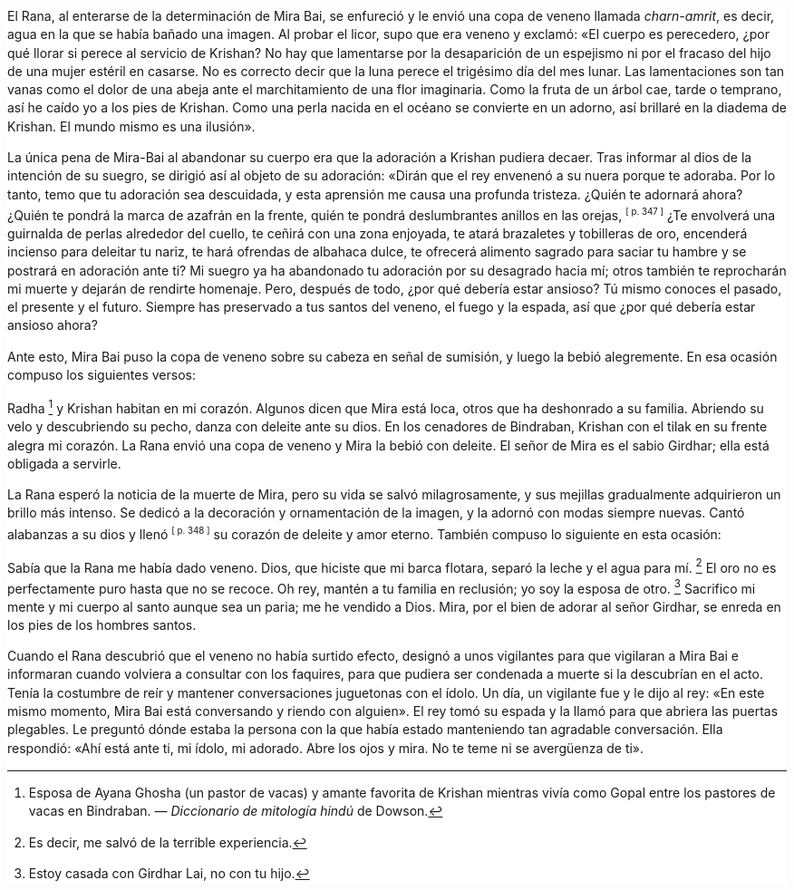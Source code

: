 El Rana, al enterarse de la determinación de Mira Bai, se enfureció y le envió una copa de veneno llamada _charn-amrit_, es decir, agua en la que se había bañado una imagen. Al probar el licor, supo que era veneno y exclamó: «El cuerpo es perecedero, ¿por qué llorar si perece al servicio de Krishan? No hay que lamentarse por la desaparición de un espejismo ni por el fracaso del hijo de una mujer estéril en casarse. No es correcto decir que la luna perece el trigésimo día del mes lunar. Las lamentaciones son tan vanas como el dolor de una abeja ante el marchitamiento de una flor imaginaria. Como la fruta de un árbol cae, tarde o temprano, así he caído yo a los pies de Krishan. Como una perla nacida en el océano se convierte en un adorno, así brillaré en la diadema de Krishan. El mundo mismo es una ilusión».

La única pena de Mira-Bai al abandonar su cuerpo era que la adoración a Krishan pudiera decaer. Tras informar al dios de la intención de su suegro, se dirigió así al objeto de su adoración: «Dirán que el rey envenenó a su nuera porque te adoraba. Por lo tanto, temo que tu adoración sea descuidada, y esta aprensión me causa una profunda tristeza. ¿Quién te adornará ahora? ¿Quién te pondrá la marca de azafrán en la frente, quién te pondrá deslumbrantes anillos en las orejas, <span id="p347"><sup><small>[ p. 347 ]</small></sup></span> ¿Te envolverá una guirnalda de perlas alrededor del cuello, te ceñirá con una zona enjoyada, te atará brazaletes y tobilleras de oro, encenderá incienso para deleitar tu nariz, te hará ofrendas de albahaca dulce, te ofrecerá alimento sagrado para saciar tu hambre y se postrará en adoración ante ti? Mi suegro ya ha abandonado tu adoración por su desagrado hacia mí; otros también te reprocharán mi muerte y dejarán de rendirte homenaje. Pero, después de todo, ¿por qué debería estar ansioso? Tú mismo conoces el pasado, el presente y el futuro. Siempre has preservado a tus santos del veneno, el fuego y la espada, así que ¿por qué debería estar ansioso ahora?

Ante esto, Mira Bai puso la copa de veneno sobre su cabeza en señal de sumisión, y luego la bebió alegremente. En esa ocasión compuso los siguientes versos:

Radha [^2] y Krishan habitan en mi corazón.
Algunos dicen que Mira está loca, otros que ha deshonrado a su familia.
Abriendo su velo y descubriendo su pecho, danza con deleite ante su dios.
En los cenadores de Bindraban, Krishan con el tilak en su frente alegra mi corazón.
La Rana envió una copa de veneno y Mira la bebió con deleite.
El señor de Mira es el sabio Girdhar; ella está obligada a servirle.

La Rana esperó la noticia de la muerte de Mira, pero su vida se salvó milagrosamente, y sus mejillas gradualmente adquirieron un brillo más intenso. Se dedicó a la decoración y ornamentación de la imagen, y la adornó con modas siempre nuevas. Cantó alabanzas a su dios y llenó <span id="p348"><sup><small>[ p. 348 ]</small></sup></span> su corazón de deleite y amor eterno. También compuso lo siguiente en esta ocasión:

Sabía que la Rana me había dado veneno.
Dios, que hiciste que mi barca flotara, separó la leche y el agua para mí. [^3]
El oro no es perfectamente puro hasta que no se recoce.
Oh rey, mantén a tu familia en reclusión; yo soy la esposa de otro. [^4]
Sacrifico mi mente y mi cuerpo al santo aunque sea un paria; me he vendido a Dios.
Mira, por el bien de adorar al señor Girdhar, se enreda en los pies de los hombres santos.

Cuando el Rana descubrió que el veneno no había surtido efecto, designó a unos vigilantes para que vigilaran a Mira Bai e informaran cuando volviera a consultar con los faquires, para que pudiera ser condenada a muerte si la descubrían en el acto. Tenía la costumbre de reír y mantener conversaciones juguetonas con el ídolo. Un día, un vigilante fue y le dijo al rey: «En este mismo momento, Mira Bai está conversando y riendo con alguien». El rey tomó su espada y la llamó para que abriera las puertas plegables. Le preguntó dónde estaba la persona con la que había estado manteniendo tan agradable conversación. Ella respondió: «Ahí está ante ti, mi ídolo, mi adorado. Abre los ojos y mira. No te teme ni se avergüenza de ti».


[^1]: Esta es una descripción de Vishnu, de quien Krishan fue una encarnación.
[^2]: Esposa de Ayana Ghosha (un pastor de vacas) y amante favorita de Krishan mientras vivía como Gopal entre los pastores de vacas en Bindraban. — _Diccionario de mitología hindú_ de Dowson.
[^3]: Es decir, me salvó de la terrible experiencia.
[^4]: Estoy casada con Girdhar Lai, no con tu hijo.
[^5]: El ídolo de Mira Bai todavía se conserva en un templo dedicado a ella en la antigua fortaleza abandonada de Chitaur, que alguna vez fue el hogar de los antepasados ​​del Maharana de Udaipur.
[^6]: Agua en la que se había bañado su ídolo.
[^7]: Esta exclusividad, originalmente oriental, había sido imitada mucho antes por los ascetas cristianos. Se representa a San Senano dirigiéndose así a una santa que buscaba desembarcar en su isla:
[^8]: Sobre el principio, ya enunciado, de que Dios es considerado un esposo y los seres humanos sus esposas.
[^9]: Jiv Gosain era hijo de Ballabh Acharya y tío de Rupa y Sanatan, dos devotos seguidores de Chaitanya, el gran reformador vaisnava de Bangal (1485-1533 d. C.). Rupa y Sanatan habían sido ministros del gobernante musulmán de Bihar, y eran de sangre real, de alto rango y gran riqueza, ventajas que renunciaron a para llevar una vida religiosa. Jiv Gosain fue un autor con ciertas pretensiones. Anotó un tratado de su sobrino Rupa, describiendo los placeres y emociones religiosas. Escribió un libro sobre los actos de Krishan, pero su obra más importante fue aquella en la que amplió sus anotaciones sobre el tratado de Rupa y se explayó en las diversas fases de la exaltación devocional.
[^10]: Krishan recibió el nombre de Ranchhor cuando huyó de Raja Jarasandh a Dwaraka.
[^11]: Los himnos de esta vida de Mira Bai están traducidos del _Bhagat Mal_ de Raja Raghuraj Sinn.
[^12]: Kawalnain, el de ojos de loto, un epíteto de Krishan, el objeto de la adoración especial de Mira Bai.
[^13]: _Gun_ tiene dos significados: una cuerda o cordel y un atributo.
[^14]: Krishan.